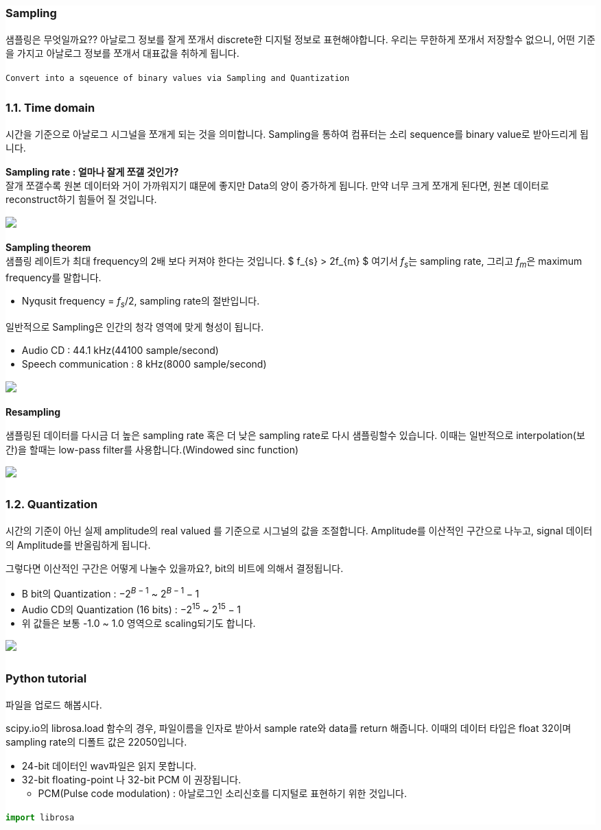 
### Sampling

샘플링은 무엇일까요?? 아날로그 정보를 잘게 쪼개서 discrete한 디지털 정보로 표현해야합니다. 우리는 무한하게 쪼개서 저장할수 없으니, 어떤 기준을 가지고 아날로그 정보를 쪼개서 대표값을 취하게 됩니다.

```Convert into a sqeuence of binary values via Sampling and Quantization```

### 1.1. Time domain

시간을 기준으로 아날로그 시그널을 쪼개게 되는 것을 의미합니다. Sampling을 통하여 컴퓨터는 소리 sequence를 binary value로 받아드리게 됩니다.

__Sampling rate : 얼마나 잘게 쪼갤 것인가?__<br>
잘개 쪼갤수록 원본 데이터와 거이 가까워지기 떄문에 좋지만 Data의 양이 증가하게 됩니다. 만약 너무 크게 쪼개게 된다면, 원본 데이터로 reconstruct하기 힘들어 질 것입니다.

<img src='../img/SampleRate.png' width=70%>


__Sampling theorem__<br>
샘플링 레이트가 최대 frequency의 2배 보다 커져야 한다는 것입니다.
$ f_{s} > 2f_{m} $ 여기서 $f_{s}$는 sampling rate, 그리고 $f_{m}$은 maximum frequency를 말합니다.

- Nyqusit frequency = $f_{s}/2$, sampling rate의 절반입니다.

일반적으로 Sampling은 인간의 청각 영역에 맞게 형성이 됩니다.
- Audio CD : 44.1 kHz(44100 sample/second)
- Speech communication : 8 kHz(8000 sample/second)

<img src='../img/hearing.png' width=70%>


__Resampling__

샘플링된 데이터를 다시금 더 높은 sampling rate 혹은 더 낮은 sampling rate로 다시 샘플링할수 있습니다. 이때는 일반적으로 interpolation(보간)을 할때는 low-pass filter를 사용합니다.(Windowed sinc function)

<img src='../img/sinc.png' width=70%>

### 1.2. Quantization

시간의 기준이 아닌 실제 amplitude의 real valued 를 기준으로 시그널의 값을 조절합니다. Amplitude를 이산적인 구간으로 나누고, signal 데이터의 Amplitude를 반올림하게 됩니다.

그렇다면 이산적인 구간은 어떻게 나눌수 있을까요?, bit의 비트에 의해서 결정됩니다. 
- B bit의 Quantization : $-2^{B-1}$ ~ $2^{B-1}-1$
- Audio CD의 Quantization (16 bits) : $-2^{15}$ ~ $2^{15}-1$
- 위 값들은 보통 -1.0 ~ 1.0  영역으로 scaling되기도 합니다.

<img src='../img/Quantization.png' width=70%>

### Python tutorial

파일을 업로드 해봅시다.

scipy.io의 librosa.load 함수의 경우, 파일이름을 인자로 받아서 sample rate와 data를 return 해줍니다. 이때의 데이터 타입은 float 32이며 sampling rate의 디폴트 값은 22050입니다.

- 24-bit 데이터인 wav파일은 읽지 못합니다.
- 32-bit floating-point 나 32-bit PCM 이 권장됩니다.
    - PCM(Pulse code modulation) : 아날로그인 소리신호를 디지털로 표현하기 위한 것입니다.


```python
import librosa
```